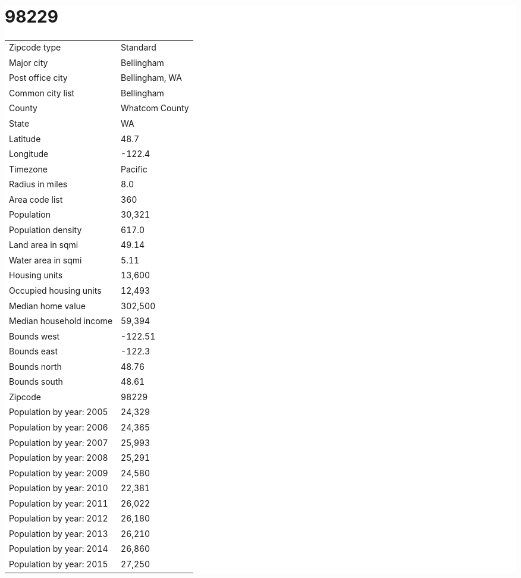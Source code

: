 98229
=====
|||
|--|--|
|Zipcode type|Standard|
|Major city|Bellingham|
|Post office city|Bellingham, WA|
|Common city list|Bellingham|
|County|Whatcom County|
|State|WA|
|Latitude|48.7|
|Longitude|-122.4|
|Timezone|Pacific|
|Radius in miles|8.0|
|Area code list|360|
|Population|30,321|
|Population density|617.0|
|Land area in sqmi|49.14|
|Water area in sqmi|5.11|
|Housing units|13,600|
|Occupied housing units|12,493|
|Median home value|302,500|
|Median household income|59,394|
|Bounds west|-122.51|
|Bounds east|-122.3|
|Bounds north|48.76|
|Bounds south|48.61|
|Zipcode|98229|
|Population by year: 2005|24,329|
|Population by year: 2006|24,365|
|Population by year: 2007|25,993|
|Population by year: 2008|25,291|
|Population by year: 2009|24,580|
|Population by year: 2010|22,381|
|Population by year: 2011|26,022|
|Population by year: 2012|26,180|
|Population by year: 2013|26,210|
|Population by year: 2014|26,860|
|Population by year: 2015|27,250|